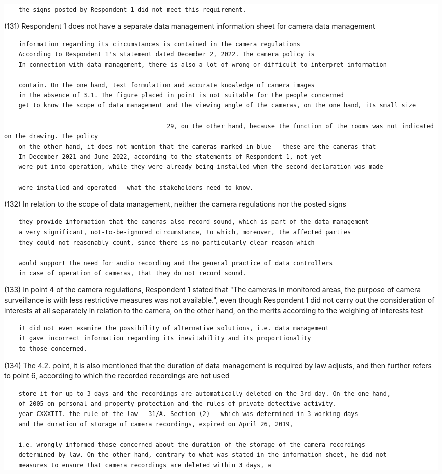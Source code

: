         the signs posted by Respondent 1 did not meet this requirement.

(131) Respondent 1 does not have a separate data management information sheet for camera data management

        information regarding its circumstances is contained in the camera regulations
        According to Respondent 1's statement dated December 2, 2022. The camera policy is
        In connection with data management, there is also a lot of wrong or difficult to interpret information

        contain. On the one hand, text formulation and accurate knowledge of camera images
        in the absence of 3.1. The figure placed in point is not suitable for the people concerned
        get to know the scope of data management and the viewing angle of the cameras, on the one hand, its small size

                                                 29, on the other hand, because the function of the rooms was not indicated on the drawing. The policy
        on the other hand, it does not mention that the cameras marked in blue - these are the cameras that
        In December 2021 and June 2022, according to the statements of Respondent 1, not yet
        were put into operation, while they were already being installed when the second declaration was made

        were installed and operated - what the stakeholders need to know.

(132) In relation to the scope of data management, neither the camera regulations nor the posted signs

        they provide information that the cameras also record sound, which is part of the data management
        a very significant, not-to-be-ignored circumstance, to which, moreover, the affected parties
        they could not reasonably count, since there is no particularly clear reason which

        would support the need for audio recording and the general practice of data controllers
        in case of operation of cameras, that they do not record sound.

(133) In point 4 of the camera regulations, Respondent 1 stated that "The cameras
        in monitored areas, the purpose of camera surveillance is with less restrictive measures
        was not available.", even though Respondent 1 did not carry out the consideration of interests at all
        separately in relation to the camera, on the other hand, on the merits according to the weighing of interests test

        it did not even examine the possibility of alternative solutions, i.e. data management
        it gave incorrect information regarding its inevitability and its proportionality
        to those concerned.

(134) The 4.2. point, it is also mentioned that the duration of data management is required by law
        adjusts, and then further refers to point 6, according to which the recorded recordings are not used

        store it for up to 3 days and the recordings are automatically deleted on the 3rd day. On the one hand,
        of 2005 on personal and property protection and the rules of private detective activity.
        year CXXXIII. the rule of the law - 31/A. Section (2) - which was determined in 3 working days
        and the duration of storage of camera recordings, expired on April 26, 2019,

        i.e. wrongly informed those concerned about the duration of the storage of the camera recordings
        determined by law. On the other hand, contrary to what was stated in the information sheet, he did not
        measures to ensure that camera recordings are deleted within 3 days, a

